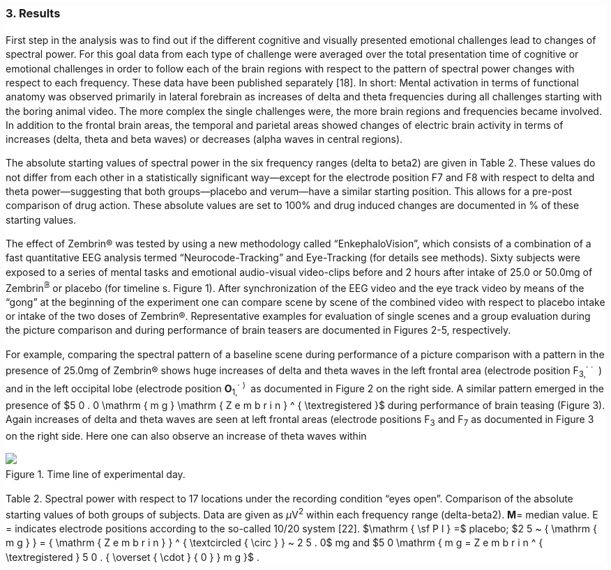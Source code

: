 ### 3. Results

First step in the analysis was to find out if the different cognitive and visually presented emotional challenges lead to changes of spectral power. For this goal data from each type of challenge were averaged over the total presentation time of cognitive or emotional challenges in order to follow each of the brain regions with respect to the pattern of spectral power changes with respect to each frequency. These data have been published separately [18]. In short: Mental activation in terms of functional anatomy was observed primarily in lateral forebrain as increases of delta and theta frequencies during all challenges starting with the boring animal video. The more complex the single challenges were, the more brain regions and frequencies became involved. In addition to the frontal brain areas, the temporal and parietal areas showed changes of electric brain activity in terms of increases (delta, theta and beta waves) or decreases (alpha waves in central regions).

The absolute starting values of spectral power in the six frequency ranges (delta to beta2) are given in Table 2. These values do not differ from each other in a statistically significant way—except for the electrode position F7 and F8 with respect to delta and theta power—suggesting that both groups—placebo and verum—have a similar starting position. This allows for a pre-post comparison of drug action. These absolute values are set to $100 \%$ and drug induced changes are documented in $\%$ of these starting values.

The effect of Zembrin® was tested by using a new methodology called “EnkephaloVision”, which consists of a combination of a fast quantitative EEG analysis termed “Neurocode-Tracking” and Eye-Tracking (for details see methods). Sixty subjects were exposed to a series of mental tasks and emotional audio-visual video-clips before and 2 hours after intake of 25.0 or $5 0 . 0 \mathrm { m g }$ of $\mathsf { Z e m b r i n } ^ { \mathbb { B } }$ or placebo (for timeline s. Figure 1). After synchronization of the EEG video and the eye track video by means of the “gong” at the beginning of the experiment one can compare scene by scene of the combined video with respect to placebo intake or intake of the two doses of Zembrin®. Representative examples for evaluation of single scenes and a group evaluation during the picture comparison and during performance of brain teasers are documented in Figures 2-5, respectively.

For example, comparing the spectral pattern of a baseline scene during performance of a picture comparison with a pattern in the presence of $2 5 . 0 \mathrm { m g }$ of Zembrin® shows huge increases of delta and theta waves in the left frontal area (electrode position $\mathrm { F } _ { 3 , } ^ { \cdot \mathrm { ~ \cdot ~ } }$ ) and in the left occipital lobe (electrode position $\mathbf { O } _ { 1 , } ^ { \cdot \mathrm { ~ \rangle ~ } }$ as documented in Figure 2 on the right side. A similar pattern emerged in the presence of $5 0 . 0 \mathrm { m g } \mathrm { Z e m b r i n } ^ { \textregistered }$ during performance of brain teasing (Figure 3). Again increases of delta and theta waves are seen at left frontal areas (electrode positions $\mathrm { F } _ { 3 }$ and $\mathrm { F } _ { 7 }$ as documented in Figure 3 on the right side. Here one can also observe an increase of theta waves within

![](images/72441827d8354c9bcf5c154d5e289793588847abece9f0b9b470fec2f9fc22d2.jpg)  
Figure 1. Time line of experimental day.

Table 2. Spectral power with respect to 17 locations under the recording condition “eyes open”. Comparison of the absolute starting values of both groups of subjects. Data are given as $\mu \mathrm { V } ^ { 2 }$ within each frequency range (delta-beta2). $\mathbf { M } =$ median value. $\operatorname { E } =$ indicates electrode positions according to the so-called 10/20 system [22]. $\mathrm { \sf P l } =$ placebo; $2 5 ~ { \mathrm { m g } } = { \mathrm { Z e m b r i n } } ^ { \textcircled { \circ } } ~ 2 5 . 0$ mg and $5 0 \mathrm { m g = Z e m b r i n ^ { \textregistered } 5 0 . { \overset { \cdot } { 0 } } m g }$ .   
